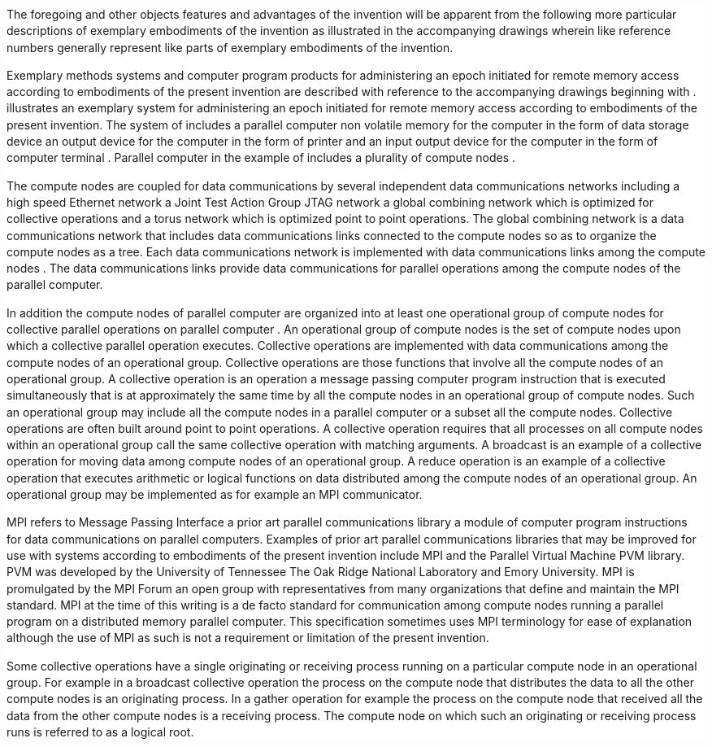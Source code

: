 The foregoing and other objects features and advantages of the invention will be apparent from the following more particular descriptions of exemplary embodiments of the invention as illustrated in the accompanying drawings wherein like reference numbers generally represent like parts of exemplary embodiments of the invention.

Exemplary methods systems and computer program products for administering an epoch initiated for remote memory access according to embodiments of the present invention are described with reference to the accompanying drawings beginning with . illustrates an exemplary system for administering an epoch initiated for remote memory access according to embodiments of the present invention. The system of includes a parallel computer non volatile memory for the computer in the form of data storage device an output device for the computer in the form of printer and an input output device for the computer in the form of computer terminal . Parallel computer in the example of includes a plurality of compute nodes .

The compute nodes are coupled for data communications by several independent data communications networks including a high speed Ethernet network a Joint Test Action Group JTAG network a global combining network which is optimized for collective operations and a torus network which is optimized point to point operations. The global combining network is a data communications network that includes data communications links connected to the compute nodes so as to organize the compute nodes as a tree. Each data communications network is implemented with data communications links among the compute nodes . The data communications links provide data communications for parallel operations among the compute nodes of the parallel computer.

In addition the compute nodes of parallel computer are organized into at least one operational group of compute nodes for collective parallel operations on parallel computer . An operational group of compute nodes is the set of compute nodes upon which a collective parallel operation executes. Collective operations are implemented with data communications among the compute nodes of an operational group. Collective operations are those functions that involve all the compute nodes of an operational group. A collective operation is an operation a message passing computer program instruction that is executed simultaneously that is at approximately the same time by all the compute nodes in an operational group of compute nodes. Such an operational group may include all the compute nodes in a parallel computer or a subset all the compute nodes. Collective operations are often built around point to point operations. A collective operation requires that all processes on all compute nodes within an operational group call the same collective operation with matching arguments. A broadcast is an example of a collective operation for moving data among compute nodes of an operational group. A reduce operation is an example of a collective operation that executes arithmetic or logical functions on data distributed among the compute nodes of an operational group. An operational group may be implemented as for example an MPI communicator. 

 MPI refers to Message Passing Interface a prior art parallel communications library a module of computer program instructions for data communications on parallel computers. Examples of prior art parallel communications libraries that may be improved for use with systems according to embodiments of the present invention include MPI and the Parallel Virtual Machine PVM library. PVM was developed by the University of Tennessee The Oak Ridge National Laboratory and Emory University. MPI is promulgated by the MPI Forum an open group with representatives from many organizations that define and maintain the MPI standard. MPI at the time of this writing is a de facto standard for communication among compute nodes running a parallel program on a distributed memory parallel computer. This specification sometimes uses MPI terminology for ease of explanation although the use of MPI as such is not a requirement or limitation of the present invention.

Some collective operations have a single originating or receiving process running on a particular compute node in an operational group. For example in a broadcast collective operation the process on the compute node that distributes the data to all the other compute nodes is an originating process. In a gather operation for example the process on the compute node that received all the data from the other compute nodes is a receiving process. The compute node on which such an originating or receiving process runs is referred to as a logical root.
